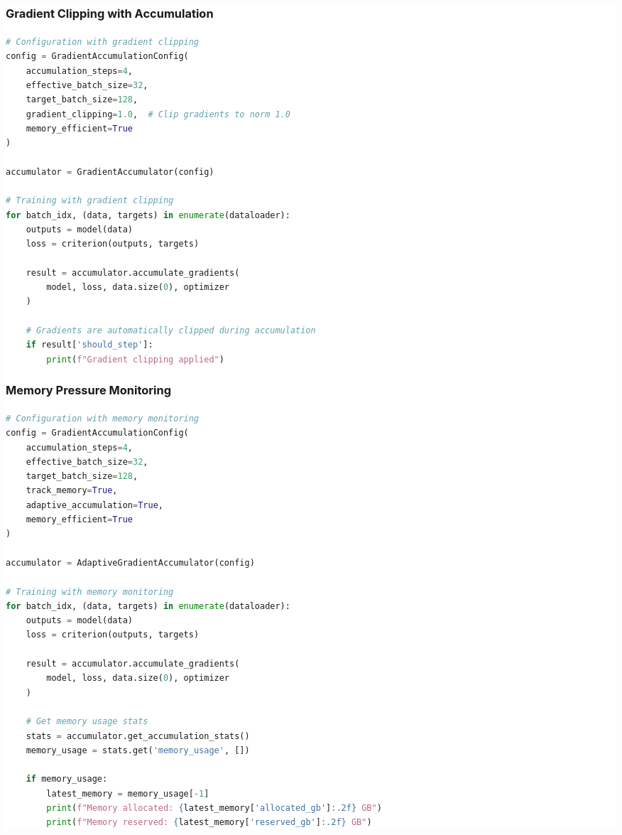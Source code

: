 ### Gradient Clipping with Accumulation

```python
# Configuration with gradient clipping
config = GradientAccumulationConfig(
    accumulation_steps=4,
    effective_batch_size=32,
    target_batch_size=128,
    gradient_clipping=1.0,  # Clip gradients to norm 1.0
    memory_efficient=True
)

accumulator = GradientAccumulator(config)

# Training with gradient clipping
for batch_idx, (data, targets) in enumerate(dataloader):
    outputs = model(data)
    loss = criterion(outputs, targets)
    
    result = accumulator.accumulate_gradients(
        model, loss, data.size(0), optimizer
    )
    
    # Gradients are automatically clipped during accumulation
    if result['should_step']:
        print(f"Gradient clipping applied")
```

### Memory Pressure Monitoring

```python
# Configuration with memory monitoring
config = GradientAccumulationConfig(
    accumulation_steps=4,
    effective_batch_size=32,
    target_batch_size=128,
    track_memory=True,
    adaptive_accumulation=True,
    memory_efficient=True
)

accumulator = AdaptiveGradientAccumulator(config)

# Training with memory monitoring
for batch_idx, (data, targets) in enumerate(dataloader):
    outputs = model(data)
    loss = criterion(outputs, targets)
    
    result = accumulator.accumulate_gradients(
        model, loss, data.size(0), optimizer
    )
    
    # Get memory usage stats
    stats = accumulator.get_accumulation_stats()
    memory_usage = stats.get('memory_usage', [])
    
    if memory_usage:
        latest_memory = memory_usage[-1]
        print(f"Memory allocated: {latest_memory['allocated_gb']:.2f} GB")
        print(f"Memory reserved: {latest_memory['reserved_gb']:.2f} GB")
```
